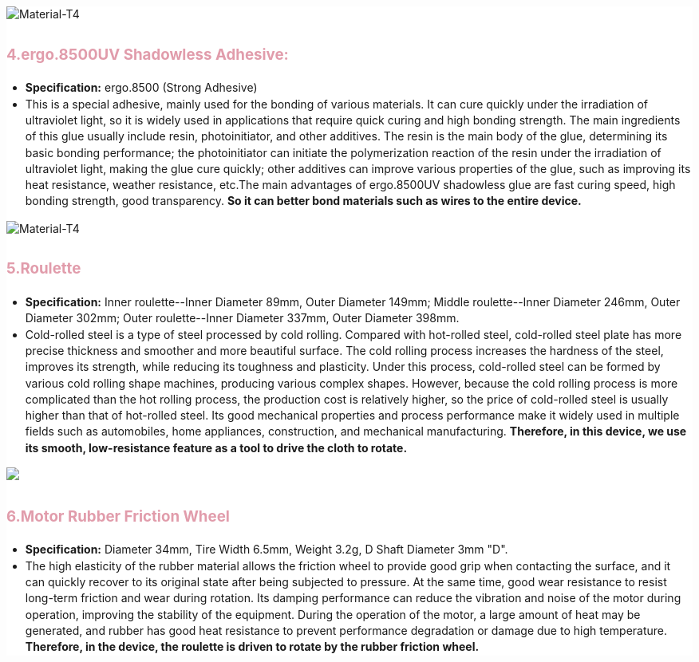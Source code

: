 ![Material-T4](https://github.com/NexMaker-Fab/2024ZWU-IS-8-BUNBUN/raw/263d4a822ad33f9ccdf3e340db0cbffab158b82a/images/material/4.%E7%BA%AF%E9%93%9C%E9%80%8F%E6%98%8E%E7%94%B5%E7%BA%BF.png)

### <font size="3"><h3 style="color: #e19cab;">4.ergo.8500UV Shadowless Adhesive:</h3></font>
- **Specification:**
 ergo.8500 (Strong Adhesive)
- This is a special adhesive, mainly used for the bonding of various materials. It can cure quickly under the irradiation of ultraviolet light, so it is widely used in applications that require quick curing and high bonding strength. The main ingredients of this glue usually include resin, photoinitiator, and other additives. The resin is the main body of the glue, determining its basic bonding performance; the photoinitiator can initiate the polymerization reaction of the resin under the irradiation of ultraviolet light, making the glue cure quickly; other additives can improve various properties of the glue, such as improving its heat resistance, weather resistance, etc.The main advantages of ergo.8500UV shadowless glue are fast curing speed, high bonding strength, good transparency.
**So it can better bond materials such as wires to the entire device.**

![Material-T4](https://github.com/NexMaker-Fab/2024ZWU-IS-8-BUNBUN/raw/16ce851061b5158a9d44c5cc48a1ccd3a6b9f393/images/material/4.%E8%83%B6%E6%B0%B4.png)

### <font size="3"><h3 style="color: #e19cab;">5.Roulette</h3></font>
- **Specification:**
Inner roulette--Inner Diameter 89mm, Outer Diameter 149mm; Middle roulette--Inner Diameter 246mm, Outer Diameter 302mm; Outer roulette--Inner Diameter 337mm, Outer Diameter 398mm.
- Cold-rolled steel is a type of steel processed by cold rolling. Compared with hot-rolled steel, cold-rolled steel plate has more precise thickness and smoother and more beautiful surface. The cold rolling process increases the hardness of the steel, improves its strength, while reducing its toughness and plasticity. Under this process, cold-rolled steel can be formed by various cold rolling shape machines, producing various complex shapes. However, because the cold rolling process is more complicated than the hot rolling process, the production cost is relatively higher, so the price of cold-rolled steel is usually higher than that of hot-rolled steel. Its good mechanical properties and process performance make it widely used in multiple fields such as automobiles, home appliances, construction, and mechanical manufacturing.
**Therefore, in this device, we use its smooth, low-resistance feature as a tool to drive the cloth to rotate.**

<img src="https://github.com/NexMaker-Fab/2024ZWU-IS-8-BUNBUN/raw/263d4a822ad33f9ccdf3e340db0cbffab158b82a/images/material/4.%E8%BD%AE%E7%9B%98%E5%9B%BE%E7%89%87.png" width="1200">

### <font size="3"><h3 style="color: #e19cab;">6.Motor Rubber Friction Wheel</h3></font>
- **Specification:**
 Diameter 34mm, Tire Width 6.5mm, Weight 3.2g, D Shaft Diameter 3mm "D".
- The high elasticity of the rubber material allows the friction wheel to provide good grip when contacting the surface, and it can quickly recover to its original state after being subjected to pressure. At the same time, good wear resistance to resist long-term friction and wear during rotation. Its damping performance can reduce the vibration and noise of the motor during operation, improving the stability of the equipment. During the operation of the motor, a large amount of heat may be generated, and rubber has good heat resistance to prevent performance degradation or damage due to high temperature. 
**Therefore, in the device, the roulette is driven to rotate by the rubber friction wheel.**
